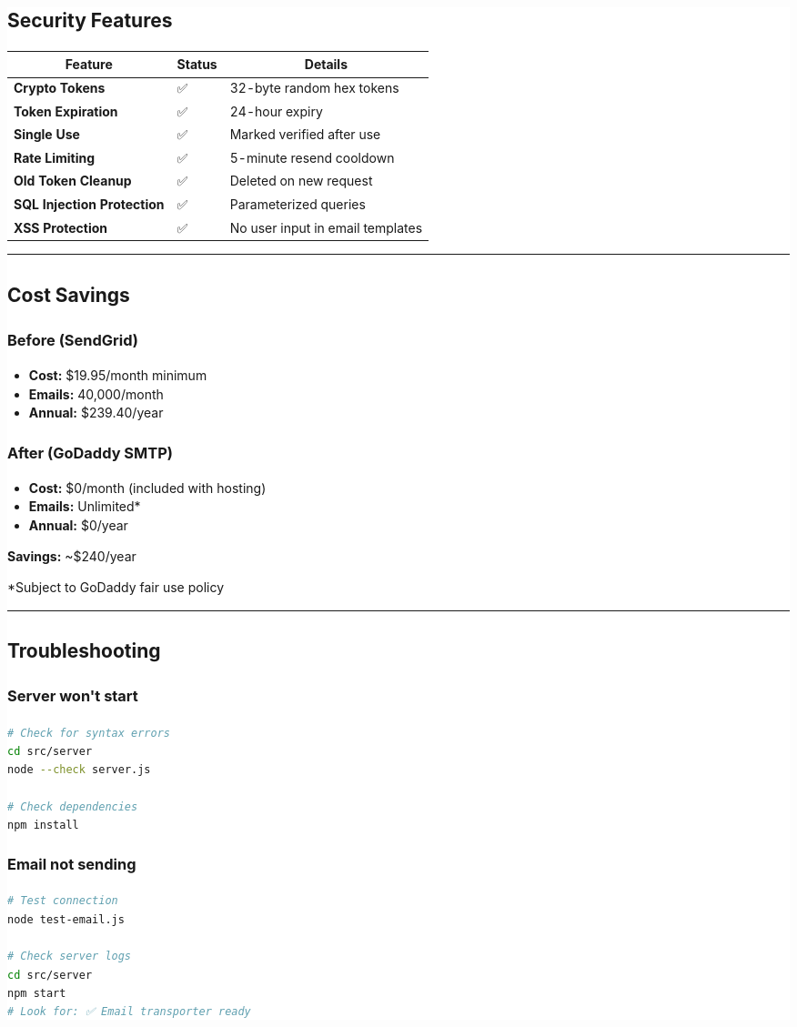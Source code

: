 
## Security Features

| Feature | Status | Details |
|---------|--------|---------|
| **Crypto Tokens** | ✅ | 32-byte random hex tokens |
| **Token Expiration** | ✅ | 24-hour expiry |
| **Single Use** | ✅ | Marked verified after use |
| **Rate Limiting** | ✅ | 5-minute resend cooldown |
| **Old Token Cleanup** | ✅ | Deleted on new request |
| **SQL Injection Protection** | ✅ | Parameterized queries |
| **XSS Protection** | ✅ | No user input in email templates |

---

## Cost Savings

### Before (SendGrid)
- **Cost:** $19.95/month minimum
- **Emails:** 40,000/month
- **Annual:** $239.40/year

### After (GoDaddy SMTP)
- **Cost:** $0/month (included with hosting)
- **Emails:** Unlimited*
- **Annual:** $0/year

**Savings:** ~$240/year

*Subject to GoDaddy fair use policy

---

## Troubleshooting

### Server won't start
```bash
# Check for syntax errors
cd src/server
node --check server.js

# Check dependencies
npm install
```

### Email not sending
```bash
# Test connection
node test-email.js

# Check server logs
cd src/server
npm start
# Look for: ✅ Email transporter ready
```

